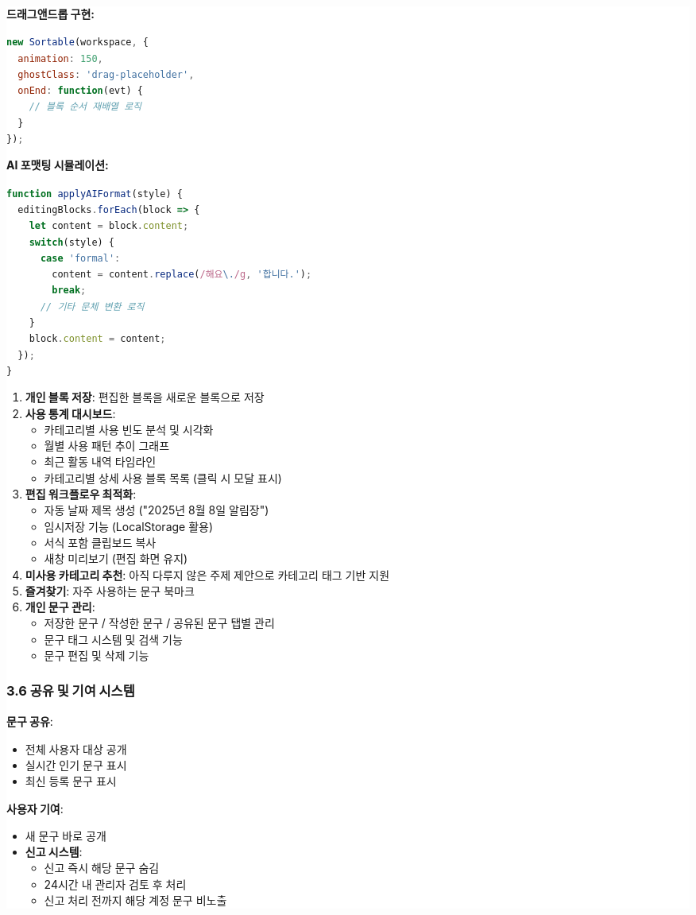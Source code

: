 **드래그앤드롭 구현:**
```javascript
new Sortable(workspace, {
  animation: 150,
  ghostClass: 'drag-placeholder',
  onEnd: function(evt) {
    // 블록 순서 재배열 로직
  }
});
```

**AI 포맷팅 시뮬레이션:**
```javascript
function applyAIFormat(style) {
  editingBlocks.forEach(block => {
    let content = block.content;
    switch(style) {
      case 'formal':
        content = content.replace(/해요\./g, '합니다.');
        break;
      // 기타 문체 변환 로직
    }
    block.content = content;
  });
}
```
1. **개인 블록 저장**: 편집한 블록을 새로운 블록으로 저장
2. **사용 통계 대시보드**: 
   - 카테고리별 사용 빈도 분석 및 시각화
   - 월별 사용 패턴 추이 그래프
   - 최근 활동 내역 타임라인
   - 카테고리별 상세 사용 블록 목록 (클릭 시 모달 표시)
3. **편집 워크플로우 최적화**:
   - 자동 날짜 제목 생성 ("2025년 8월 8일 알림장")
   - 임시저장 기능 (LocalStorage 활용)
   - 서식 포함 클립보드 복사
   - 새창 미리보기 (편집 화면 유지)
3. **미사용 카테고리 추천**: 아직 다루지 않은 주제 제안으로 카테고리 태그 기반 지원
4. **즐겨찾기**: 자주 사용하는 문구 북마크
5. **개인 문구 관리**: 
   - 저장한 문구 / 작성한 문구 / 공유된 문구 탭별 관리
   - 문구 태그 시스템 및 검색 기능
   - 문구 편집 및 삭제 기능

### 3.6 공유 및 기여 시스템
**문구 공유**:
- 전체 사용자 대상 공개
- 실시간 인기 문구 표시
- 최신 등록 문구 표시

**사용자 기여**:
- 새 문구 바로 공개
- **신고 시스템**: 
  - 신고 즉시 해당 문구 숨김
  - 24시간 내 관리자 검토 후 처리
  - 신고 처리 전까지 해당 계정 문구 비노출
